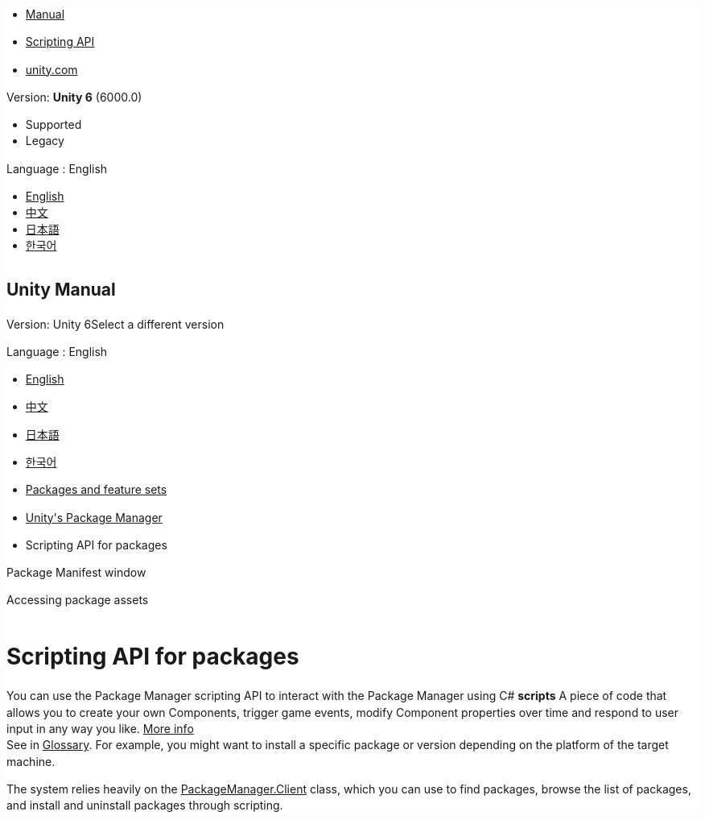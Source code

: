 [](https://docs.unity3d.com)

  * [Manual](../Manual/index.html)
  * [Scripting API](../ScriptReference/index.html)

  * [unity.com](https://unity.com/)

Version: **Unity 6** (6000.0)

  * Supported
  * Legacy

Language : English

  * [English](/Manual/upm-api.html)
  * [中文](/cn/current/Manual/upm-api.html)
  * [日本語](/ja/current/Manual/upm-api.html)
  * [한국어](/kr/current/Manual/upm-api.html)

[](https://docs.unity3d.com)

## Unity Manual

Version: Unity 6Select a different version

Language : English

  * [English](/Manual/upm-api.html)
  * [中文](/cn/current/Manual/upm-api.html)
  * [日本語](/ja/current/Manual/upm-api.html)
  * [한국어](/kr/current/Manual/upm-api.html)

  * [Packages and feature sets](PackagesList.html)
  * [Unity's Package Manager](Packages.html)
  * Scripting API for packages

[](class-PackageManifestImporter.html)

Package Manifest window

[](upm-assets.html)

Accessing package assets

# Scripting API for packages

You can use the Package Manager scripting API to interact with the Package
Manager using C# **scripts** A piece of code that allows you to create your
own Components, trigger game events, modify Component properties over time and
respond to user input in any way you like. [More info](creating-scripts.html)  
See in [Glossary](Glossary.html#Scripts). For example, you might want to
install a specific package or version depending on the platform of the target
machine.

The system relies heavily on the
[PackageManager.Client](../ScriptReference/PackageManager.Client.html) class,
which you can use to find packages, browse the list of packages, and install
and uninstall packages through scripting.
